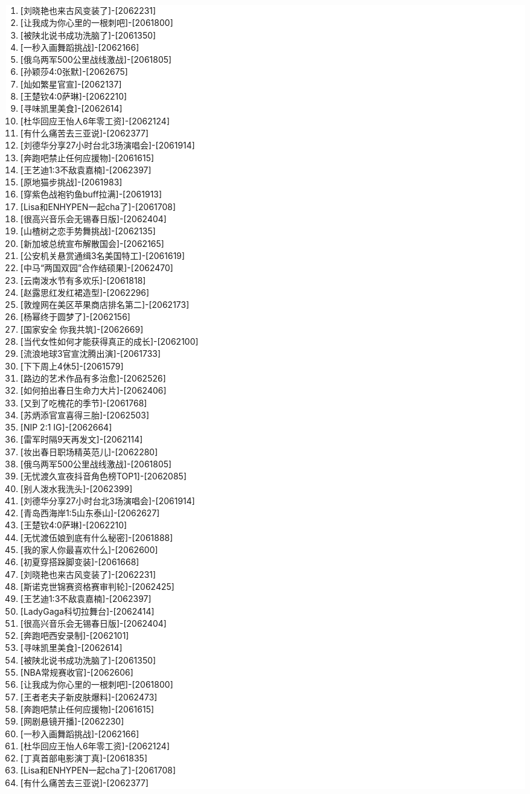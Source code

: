 1. [刘晓艳也来古风变装了]-[2062231]
1. [让我成为你心里的一根刺吧]-[2061800]
1. [被陕北说书成功洗脑了]-[2061350]
1. [一秒入画舞蹈挑战]-[2062166]
1. [俄乌两军500公里战线激战]-[2061805]
1. [孙颖莎4:0张默]-[2062675]
1. [灿如繁星官宣]-[2062137]
1. [王楚钦4:0萨琳]-[2062210]
1. [寻味凯里美食]-[2062614]
1. [杜华回应王怡人6年零工资]-[2062124]
1. [有什么痛苦去三亚说]-[2062377]
1. [刘德华分享27小时台北3场演唱会]-[2061914]
1. [奔跑吧禁止任何应援物]-[2061615]
1. [王艺迪1:3不敌袁嘉楠]-[2062397]
1. [原地猫步挑战]-[2061983]
1. [穿紫色战袍钓鱼buff拉满]-[2061913]
1. [Lisa和ENHYPEN一起cha了]-[2061708]
1. [很高兴音乐会无锡春日版]-[2062404]
1. [山楂树之恋手势舞挑战]-[2062135]
1. [新加坡总统宣布解散国会]-[2062165]
1. [公安机关悬赏通缉3名美国特工]-[2061619]
1. [中马“两国双园”合作结硕果]-[2062470]
1. [云南泼水节有多欢乐]-[2061818]
1. [赵露思红发红裙造型]-[2062296]
1. [敦煌网在美区苹果商店排名第二]-[2062173]
1. [杨幂终于圆梦了]-[2062156]
1. [国家安全 你我共筑]-[2062669]
1. [当代女性如何才能获得真正的成长]-[2062100]
1. [流浪地球3官宣沈腾出演]-[2061733]
1. [下下周上4休5]-[2061579]
1. [路边的艺术作品有多治愈]-[2062526]
1. [如何拍出春日生命力大片]-[2062406]
1. [又到了吃槐花的季节]-[2061768]
1. [苏炳添官宣喜得三胎]-[2062503]
1. [NIP 2:1 IG]-[2062664]
1. [雷军时隔9天再发文]-[2062114]
1. [妆出春日职场精英范儿]-[2062280]
1. [俄乌两军500公里战线激战]-[2061805]
1. [无忧渡久宣夜抖音角色榜TOP1]-[2062085]
1. [别人泼水我洗头]-[2062399]
1. [刘德华分享27小时台北3场演唱会]-[2061914]
1. [青岛西海岸1:5山东泰山]-[2062627]
1. [王楚钦4:0萨琳]-[2062210]
1. [无忧渡伍娘到底有什么秘密]-[2061888]
1. [我的家人你最喜欢什么]-[2062600]
1. [初夏穿搭跺脚变装]-[2061668]
1. [刘晓艳也来古风变装了]-[2062231]
1. [斯诺克世锦赛资格赛审判轮]-[2062425]
1. [王艺迪1:3不敌袁嘉楠]-[2062397]
1. [LadyGaga科切拉舞台]-[2062414]
1. [很高兴音乐会无锡春日版]-[2062404]
1. [奔跑吧西安录制]-[2062101]
1. [寻味凯里美食]-[2062614]
1. [被陕北说书成功洗脑了]-[2061350]
1. [NBA常规赛收官]-[2062606]
1. [让我成为你心里的一根刺吧]-[2061800]
1. [王者老夫子新皮肤爆料]-[2062473]
1. [奔跑吧禁止任何应援物]-[2061615]
1. [网剧悬镜开播]-[2062230]
1. [一秒入画舞蹈挑战]-[2062166]
1. [杜华回应王怡人6年零工资]-[2062124]
1. [丁真首部电影演丁真]-[2061835]
1. [Lisa和ENHYPEN一起cha了]-[2061708]
1. [有什么痛苦去三亚说]-[2062377]